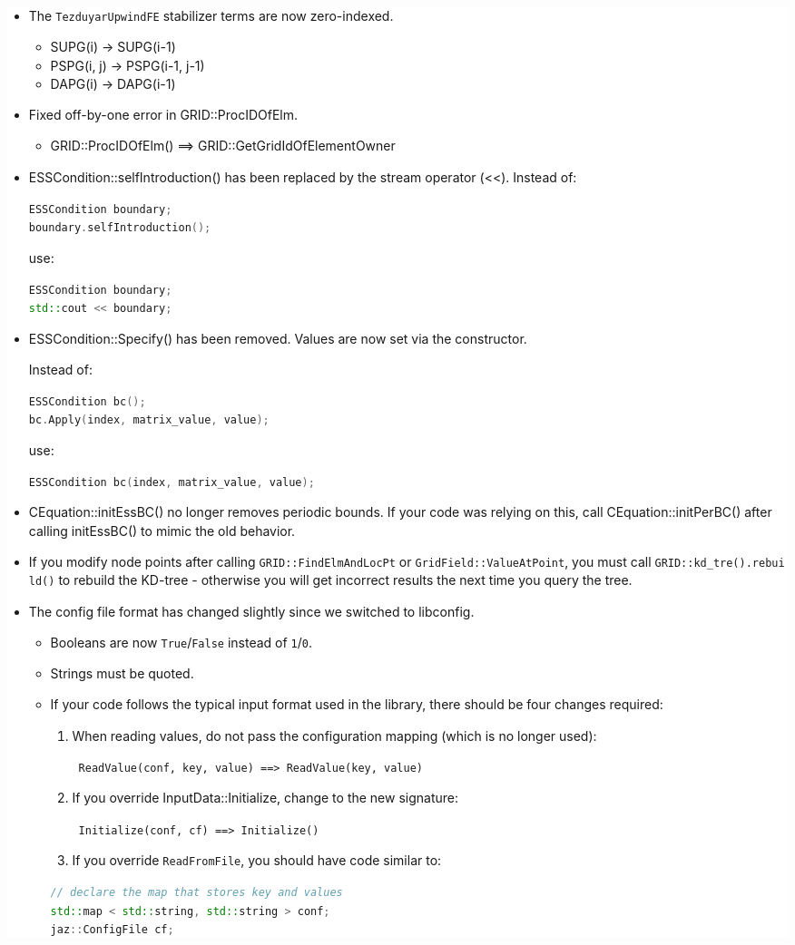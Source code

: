 * The `TezduyarUpwindFE` stabilizer terms are now zero-indexed.
  - SUPG(i) -> SUPG(i-1)
  - PSPG(i, j) -> PSPG(i-1, j-1)
  - DAPG(i) -> DAPG(i-1)

* Fixed off-by-one error in GRID::ProcIDOfElm.
  - GRID::ProcIDOfElm() ==> GRID::GetGridIdOfElementOwner

* ESSCondition::selfIntroduction() has been replaced by the stream operator (<<). Instead of:

  ```cpp
  ESSCondition boundary;
  boundary.selfIntroduction();
  ```
  use:
  
  ```cpp
  ESSCondition boundary;
  std::cout << boundary;
  ```

* ESSCondition::Specify() has been removed. Values are now set via the constructor.

    Instead of:
    
    ```cpp
    ESSCondition bc();
    bc.Apply(index, matrix_value, value);
    ```
    use:
    
    ```cpp
    ESSCondition bc(index, matrix_value, value);
    ```

* CEquation::initEssBC() no longer removes periodic bounds. If your code was relying on this, call CEquation::initPerBC() after calling initEssBC() to mimic the old behavior.

* If you modify node points after calling `GRID::FindElmAndLocPt` or `GridField::ValueAtPoint`, you must call `GRID::kd_tre().rebuild()` to rebuild the KD-tree - otherwise you will get incorrect results the next time you query the tree.

* The config file format has changed slightly since we switched to libconfig.
  - Booleans are now `True`/`False` instead of `1`/`0`.
  - Strings must be quoted.
  - If your code follows the typical input format used in the library, there should be four changes required:

    1) When reading values, do not pass the configuration mapping (which is no longer used):
    
    		ReadValue(conf, key, value) ==> ReadValue(key, value)

    2) If you override InputData::Initialize, change to the new signature:
    
    		Initialize(conf, cf) ==> Initialize()

    3) If you override ```ReadFromFile```, you should have code similar to:
    
    ```cpp
    // declare the map that stores key and values
    std::map < std::string, std::string > conf;
    jaz::ConfigFile cf;
